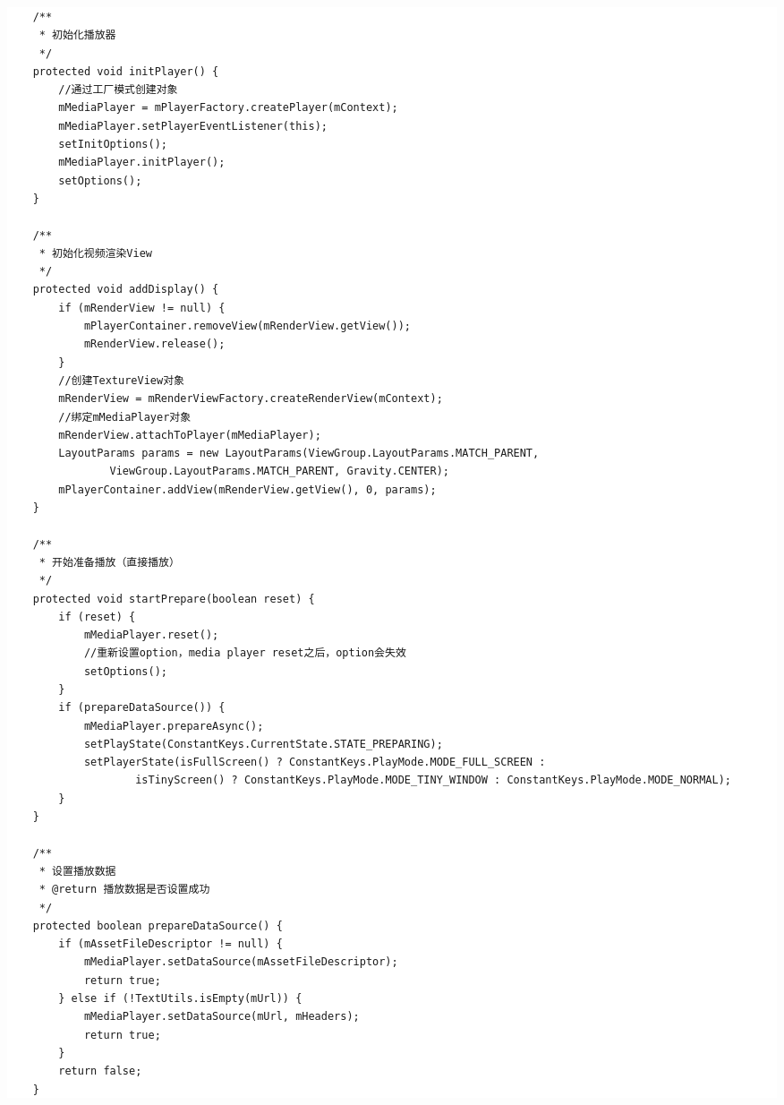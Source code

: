     
        /**
         * 初始化播放器
         */
        protected void initPlayer() {
            //通过工厂模式创建对象
            mMediaPlayer = mPlayerFactory.createPlayer(mContext);
            mMediaPlayer.setPlayerEventListener(this);
            setInitOptions();
            mMediaPlayer.initPlayer();
            setOptions();
        }

        /**
         * 初始化视频渲染View
         */
        protected void addDisplay() {
            if (mRenderView != null) {
                mPlayerContainer.removeView(mRenderView.getView());
                mRenderView.release();
            }
            //创建TextureView对象
            mRenderView = mRenderViewFactory.createRenderView(mContext);
            //绑定mMediaPlayer对象
            mRenderView.attachToPlayer(mMediaPlayer);
            LayoutParams params = new LayoutParams(ViewGroup.LayoutParams.MATCH_PARENT,
                    ViewGroup.LayoutParams.MATCH_PARENT, Gravity.CENTER);
            mPlayerContainer.addView(mRenderView.getView(), 0, params);
        }
    
        /**
         * 开始准备播放（直接播放）
         */
        protected void startPrepare(boolean reset) {
            if (reset) {
                mMediaPlayer.reset();
                //重新设置option，media player reset之后，option会失效
                setOptions();
            }
            if (prepareDataSource()) {
                mMediaPlayer.prepareAsync();
                setPlayState(ConstantKeys.CurrentState.STATE_PREPARING);
                setPlayerState(isFullScreen() ? ConstantKeys.PlayMode.MODE_FULL_SCREEN :
                        isTinyScreen() ? ConstantKeys.PlayMode.MODE_TINY_WINDOW : ConstantKeys.PlayMode.MODE_NORMAL);
            }
        }
    
        /**
         * 设置播放数据
         * @return 播放数据是否设置成功
         */
        protected boolean prepareDataSource() {
            if (mAssetFileDescriptor != null) {
                mMediaPlayer.setDataSource(mAssetFileDescriptor);
                return true;
            } else if (!TextUtils.isEmpty(mUrl)) {
                mMediaPlayer.setDataSource(mUrl, mHeaders);
                return true;
            }
            return false;
        }
